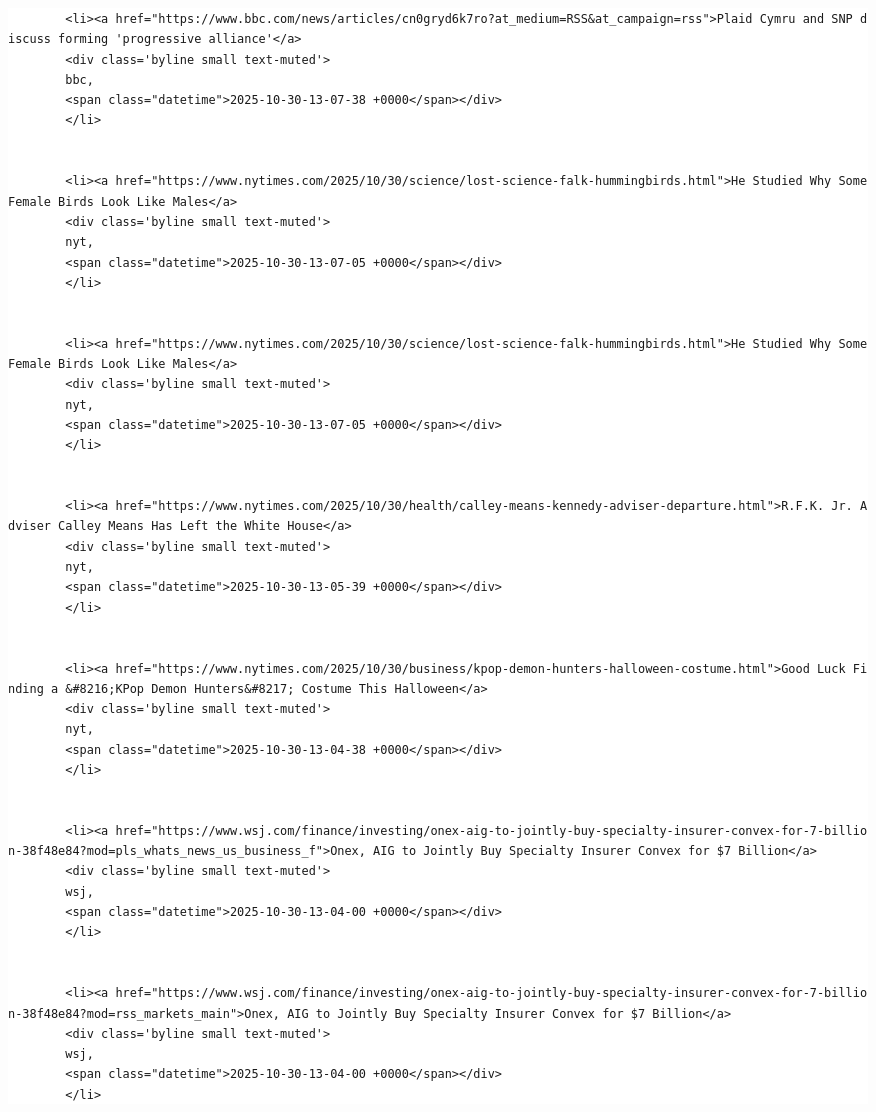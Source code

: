 
            <li><a href="https://www.bbc.com/news/articles/cn0gryd6k7ro?at_medium=RSS&at_campaign=rss">Plaid Cymru and SNP discuss forming 'progressive alliance'</a>
            <div class='byline small text-muted'>
            bbc, 
            <span class="datetime">2025-10-30-13-07-38 +0000</span></div>
            </li>
        

            <li><a href="https://www.nytimes.com/2025/10/30/science/lost-science-falk-hummingbirds.html">He Studied Why Some Female Birds Look Like Males</a>
            <div class='byline small text-muted'>
            nyt, 
            <span class="datetime">2025-10-30-13-07-05 +0000</span></div>
            </li>
        

            <li><a href="https://www.nytimes.com/2025/10/30/science/lost-science-falk-hummingbirds.html">He Studied Why Some Female Birds Look Like Males</a>
            <div class='byline small text-muted'>
            nyt, 
            <span class="datetime">2025-10-30-13-07-05 +0000</span></div>
            </li>
        

            <li><a href="https://www.nytimes.com/2025/10/30/health/calley-means-kennedy-adviser-departure.html">R.F.K. Jr. Adviser Calley Means Has Left the White House</a>
            <div class='byline small text-muted'>
            nyt, 
            <span class="datetime">2025-10-30-13-05-39 +0000</span></div>
            </li>
        

            <li><a href="https://www.nytimes.com/2025/10/30/business/kpop-demon-hunters-halloween-costume.html">Good Luck Finding a &#8216;KPop Demon Hunters&#8217; Costume This Halloween</a>
            <div class='byline small text-muted'>
            nyt, 
            <span class="datetime">2025-10-30-13-04-38 +0000</span></div>
            </li>
        

            <li><a href="https://www.wsj.com/finance/investing/onex-aig-to-jointly-buy-specialty-insurer-convex-for-7-billion-38f48e84?mod=pls_whats_news_us_business_f">Onex, AIG to Jointly Buy Specialty Insurer Convex for $7 Billion</a>
            <div class='byline small text-muted'>
            wsj, 
            <span class="datetime">2025-10-30-13-04-00 +0000</span></div>
            </li>
        

            <li><a href="https://www.wsj.com/finance/investing/onex-aig-to-jointly-buy-specialty-insurer-convex-for-7-billion-38f48e84?mod=rss_markets_main">Onex, AIG to Jointly Buy Specialty Insurer Convex for $7 Billion</a>
            <div class='byline small text-muted'>
            wsj, 
            <span class="datetime">2025-10-30-13-04-00 +0000</span></div>
            </li>
        